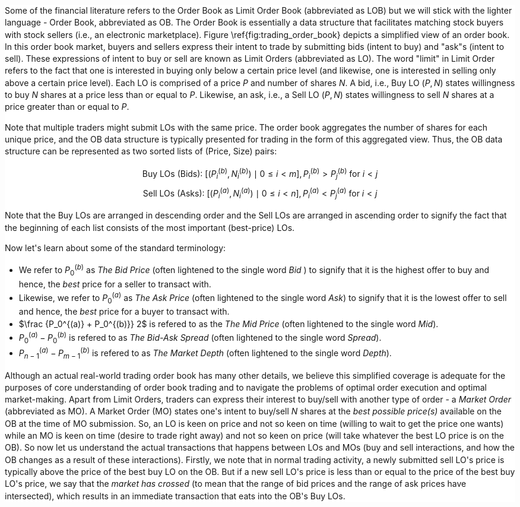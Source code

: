 Some of the financial literature refers to the Order Book as Limit Order Book (abbreviated as LOB) but we will stick with the lighter language - Order Book, abbreviated as OB. The Order Book is essentially a data structure that facilitates matching stock buyers with stock sellers (i.e., an electronic marketplace). Figure \ref{fig:trading_order_book} depicts a simplified view of an order book. In this order book market, buyers and sellers express their intent to trade by submitting bids (intent to buy) and "ask"s (intent to sell). These expressions of intent to buy or sell are known as Limit Orders (abbreviated as LO). The word "limit" in Limit Order refers to the fact that one is interested in buying only below a certain price level (and likewise, one is interested in selling only above a certain price level). Each LO is comprised of a price $P$ and number of shares $N$. A bid, i.e., Buy LO $(P, N)$ states willingness to buy $N$ shares at a price less than or equal to $P$. Likewise, an ask, i.e., a Sell  LO $(P, N)$ states willingness to sell $N$ shares at a price greater than or equal to $P$.

Note that multiple traders might submit LOs with the same price. The order book aggregates the number of shares for each unique price, and the OB data structure is typically presented for trading in the form of this aggregated view. Thus, the OB data structure can be represented as two sorted lists of (Price, Size) pairs:

$$\text{Buy LOs (Bids): } [(P_i^{(b)}, N_i^{(b)}) \mid 0 \leq i < m], P_i^{(b)} > P_j^{(b)} \mbox{ for } i < j$$
$$\text{Sell LOs (Asks): } [(P_i^{(a)}, N_i^{(a)}) \mid 0 \leq i < n], P_i^{(a)} < P_j^{(a)} \mbox{ for } i < j$$

Note that the Buy LOs are arranged in descending order and the Sell LOs are arranged in ascending order to signify the fact that the beginning of each list consists of the most important (best-price) LOs.

Now let's learn about some of the standard terminology:

* We refer to $P_0^{(b)}$ as *The Bid Price* (often lightened to the single word *Bid* ) to signify that it is the highest offer to buy and hence, the *best* price for a seller to transact with.
* Likewise, we refer to $P_0^{(a)}$ as *The Ask Price* (often lightened to the single word *Ask*) to signify that it is the lowest offer to sell and hence, the *best* price for a buyer to transact with.
* $\frac {P_0^{(a)} + P_0^{(b)}} 2$ is refered to as the *The Mid Price* (often lightened to the single word *Mid*).
* $P_0^{(a)} - P_0^{(b)}$ is refered to as *The Bid-Ask Spread* (often lightened to the single word *Spread*).
* $P_{n-1}^{(a)} - P_{m-1}^{(b)}$ is refered to as *The Market Depth* (often lightened to the single word *Depth*).

Although an actual real-world trading order book has many other details, we believe this simplified coverage is adequate for the purposes of core understanding of order book trading and to navigate the problems of optimal order execution and optimal market-making. Apart from Limit Orders, traders can express their interest to buy/sell with another type of order - a *Market Order* (abbreviated as MO). A Market Order (MO) states one's intent to buy/sell $N$ shares at the *best possible price(s)* available on the OB at the time of MO submission. So, an LO is keen on price and not so keen on time (willing to wait to get the price one wants) while an MO is keen on time (desire to trade right away) and not so keen on price (will take whatever the best LO price is on the OB). So now let us understand the actual transactions that happens between LOs and MOs (buy and sell interactions, and how the OB changes as a result of these interactions). Firstly, we note that in normal trading activity, a newly submitted sell LO's price is typically above the price of the best buy LO on the OB. But if a new sell LO's price is less than or equal to the price of the best buy LO's price, we say that the *market has crossed* (to mean that the range of bid prices and the range of ask prices have intersected), which results in an immediate transaction that eats into the OB's Buy LOs.
